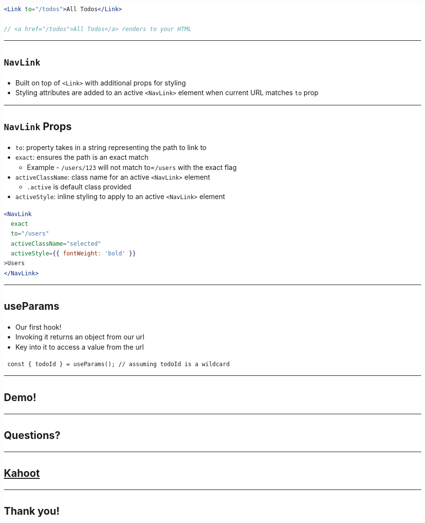 ```jsx
<Link to="/todos">All Todos</Link>

// <a href="/todos">All Todos</a> renders to your HTML
```

---

## `NavLink`

+ Built on top of `<Link>` with additional props for styling
+ Styling attributes are added to an active `<NavLink>` element when current URL matches `to` prop

---
  
## `NavLink` Props

+ `to`: property takes in a string representing the path to link to
+ `exact`: ensures the path is an exact match
  + Example - `/users/123` will not match to=`/users` with the exact flag
+ `activeClassName`: class name for an active `<NavLink>` element
  + `.active` is default class provided
+ `activeStyle`: inline styling to apply to an active `<NavLink>` element

```jsx
<NavLink
  exact
  to="/users"
  activeClassName="selected"
  activeStyle={{ fontWeight: 'bold' }}
>Users
</NavLink>
```

---

## useParams

- Our first hook!
- Invoking it returns an object from our url
- Key into it to access a value from the url

```
 const { todoId } = useParams(); // assuming todoId is a wildcard
```

---

## Demo!

---

## Questions?

---

## [Kahoot](https://play.kahoot.it/v2/?quizId=030ad306-547c-4515-97d1-9c3a9e2f8d67)

---

## Thank you!
